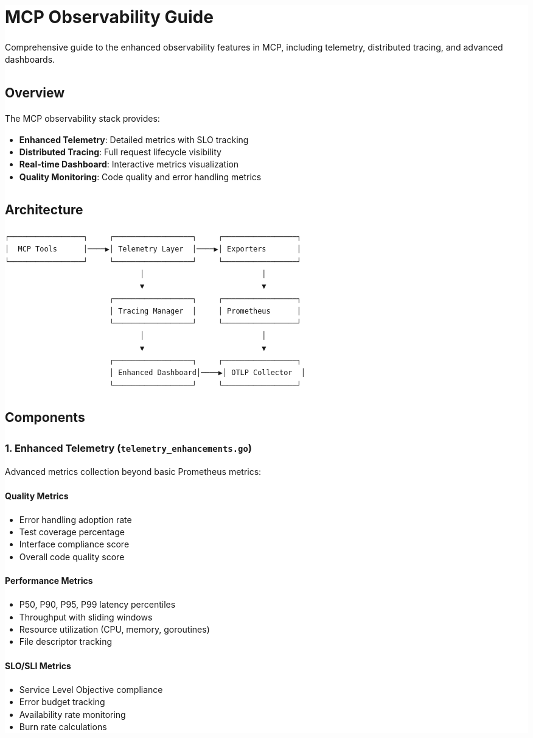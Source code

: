 # MCP Observability Guide

Comprehensive guide to the enhanced observability features in MCP, including telemetry, distributed tracing, and advanced dashboards.

## Overview

The MCP observability stack provides:
- **Enhanced Telemetry**: Detailed metrics with SLO tracking
- **Distributed Tracing**: Full request lifecycle visibility
- **Real-time Dashboard**: Interactive metrics visualization
- **Quality Monitoring**: Code quality and error handling metrics

## Architecture

```
┌─────────────────┐     ┌──────────────────┐     ┌─────────────────┐
│  MCP Tools      │────▶│ Telemetry Layer  │────▶│ Exporters       │
└─────────────────┘     └──────────────────┘     └─────────────────┘
                               │                           │
                               ▼                           ▼
                        ┌──────────────────┐     ┌─────────────────┐
                        │ Tracing Manager  │     │ Prometheus      │
                        └──────────────────┘     └─────────────────┘
                               │                           │
                               ▼                           ▼
                        ┌──────────────────┐     ┌─────────────────┐
                        │ Enhanced Dashboard│────▶│ OTLP Collector  │
                        └──────────────────┘     └─────────────────┘
```

## Components

### 1. Enhanced Telemetry (`telemetry_enhancements.go`)

Advanced metrics collection beyond basic Prometheus metrics:

#### Quality Metrics
- Error handling adoption rate
- Test coverage percentage
- Interface compliance score
- Overall code quality score

#### Performance Metrics
- P50, P90, P95, P99 latency percentiles
- Throughput with sliding windows
- Resource utilization (CPU, memory, goroutines)
- File descriptor tracking

#### SLO/SLI Metrics
- Service Level Objective compliance
- Error budget tracking
- Availability rate monitoring
- Burn rate calculations
